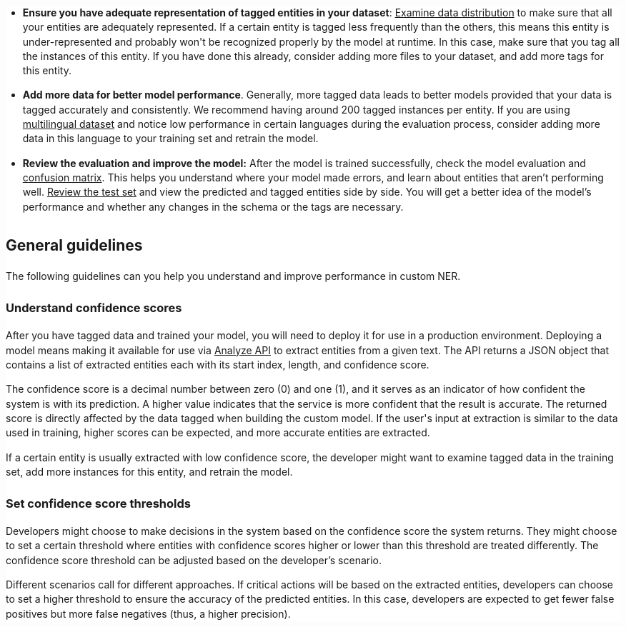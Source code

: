 * **Ensure you have adequate representation of tagged entities in your dataset**: [Examine data distribution](/azure/ai-services/language-service/custom-named-entity-recognition/how-to/view-model-evaluation) to make sure that all your entities are adequately represented. If a certain entity is tagged less frequently than the others, this means this entity is under-represented and probably won't be recognized properly by the model at runtime. In this case, make sure that you tag all the instances of this entity. If you have done this already, consider adding more files to your dataset, and add more tags for this entity.

* **Add more data for better model performance**. Generally, more tagged data leads to better models provided that your data is tagged accurately and consistently. We recommend having around 200 tagged instances per entity. If you are using [multilingual dataset](/azure/ai-services/language-service/custom-named-entity-recognition/language-support#multiple-language-support) and notice low performance in certain languages during the evaluation process, consider adding more data in this language to your training set and retrain the model. 

* **Review the evaluation and improve the model:** After the model is trained successfully, check the model evaluation and [confusion matrix](/azure/ai-services/language-service/custom-named-entity-recognition/concepts/evaluation-metrics#confusion-matrix). This helps you understand where your model made errors, and learn about entities that aren’t performing well. [Review the test set](/azure/ai-services/language-service/custom-named-entity-recognition/concepts/evaluation-metrics#guidance) and view the predicted and tagged entities side by side. You will get a better idea of the model’s performance and whether any changes in the schema or the tags are necessary.

## General guidelines

The following guidelines can you help you understand and improve performance in custom NER.

### Understand confidence scores

 After you have tagged data and trained your model, you will need to deploy it for use in a production environment. Deploying a model means making it available for use via [Analyze API](https://aka.ms/ct-runtime-swagger) to extract entities from a given text. The API returns a JSON object that contains a list of extracted entities each with its start index, length, and confidence score.
 
The confidence score is a decimal number between zero (0) and one (1), and it serves as an indicator of how confident the system is with its prediction. A higher value indicates that the service is more confident that the result is accurate. The returned score is directly affected by the data tagged when building the custom model. If the user's input at extraction is similar to the data used in training, higher scores can be expected, and more accurate entities are extracted.  

If a certain entity is usually extracted with low confidence score, the developer might want to examine tagged data in the training set, add more instances for this entity, and retrain the model.

### Set confidence score thresholds

Developers might choose to make decisions in the system based on the confidence score the system returns. They might choose to set a certain threshold where entities with confidence scores higher or lower than this threshold are treated differently. The confidence score threshold can be adjusted based on the developer’s scenario.  

Different scenarios call for different approaches. If critical actions will be based on the extracted entities, developers can choose to set a higher threshold to ensure the accuracy of the predicted entities. In this case, developers are expected to get fewer false positives but more false negatives (thus, a higher precision).
